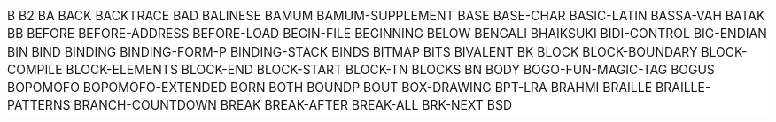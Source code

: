 B
B2
BA
BACK
BACKTRACE
BAD
BALINESE
BAMUM
BAMUM-SUPPLEMENT
BASE
BASE-CHAR
BASIC-LATIN
BASSA-VAH
BATAK
BB
BEFORE
BEFORE-ADDRESS
BEFORE-LOAD
BEGIN-FILE
BEGINNING
BELOW
BENGALI
BHAIKSUKI
BIDI-CONTROL
BIG-ENDIAN
BIN
BIND
BINDING
BINDING-FORM-P
BINDING-STACK
BINDS
BITMAP
BITS
BIVALENT
BK
BLOCK
BLOCK-BOUNDARY
BLOCK-COMPILE
BLOCK-ELEMENTS
BLOCK-END
BLOCK-START
BLOCK-TN
BLOCKS
BN
BODY
BOGO-FUN-MAGIC-TAG
BOGUS
BOPOMOFO
BOPOMOFO-EXTENDED
BORN
BOTH
BOUNDP
BOUT
BOX-DRAWING
BPT-LRA
BRAHMI
BRAILLE
BRAILLE-PATTERNS
BRANCH-COUNTDOWN
BREAK
BREAK-AFTER
BREAK-ALL
BRK-NEXT
BSD